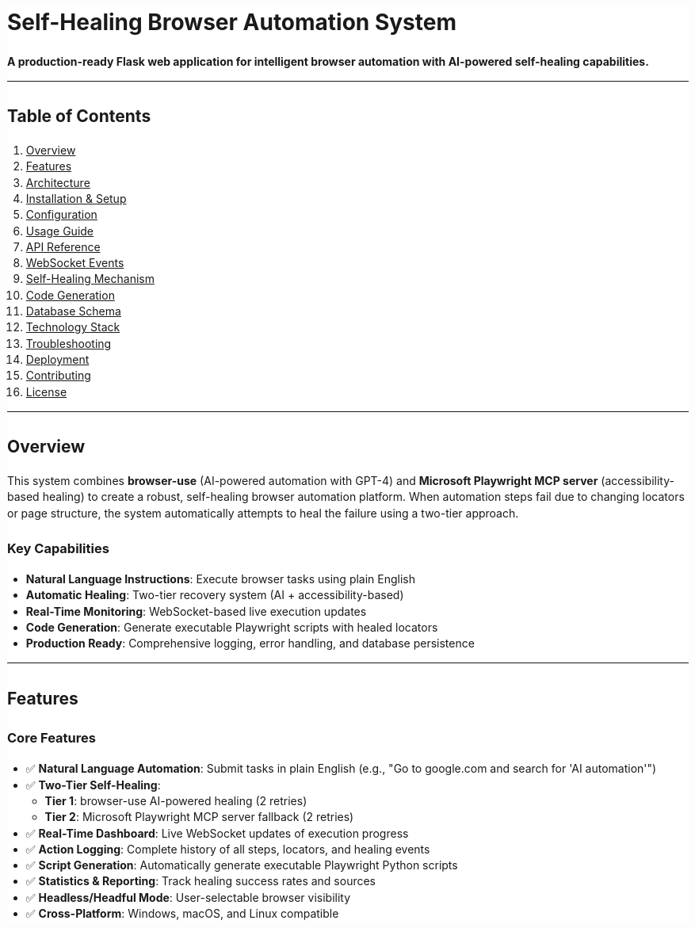 # Self-Healing Browser Automation System

**A production-ready Flask web application for intelligent browser automation with AI-powered self-healing capabilities.**

---

## Table of Contents

1. [Overview](#overview)
2. [Features](#features)
3. [Architecture](#architecture)
4. [Installation & Setup](#installation--setup)
5. [Configuration](#configuration)
6. [Usage Guide](#usage-guide)
7. [API Reference](#api-reference)
8. [WebSocket Events](#websocket-events)
9. [Self-Healing Mechanism](#self-healing-mechanism)
10. [Code Generation](#code-generation)
11. [Database Schema](#database-schema)
12. [Technology Stack](#technology-stack)
13. [Troubleshooting](#troubleshooting)
14. [Deployment](#deployment)
15. [Contributing](#contributing)
16. [License](#license)

---

## Overview

This system combines **browser-use** (AI-powered automation with GPT-4) and **Microsoft Playwright MCP server** (accessibility-based healing) to create a robust, self-healing browser automation platform. When automation steps fail due to changing locators or page structure, the system automatically attempts to heal the failure using a two-tier approach.

### Key Capabilities

- **Natural Language Instructions**: Execute browser tasks using plain English
- **Automatic Healing**: Two-tier recovery system (AI + accessibility-based)
- **Real-Time Monitoring**: WebSocket-based live execution updates
- **Code Generation**: Generate executable Playwright scripts with healed locators
- **Production Ready**: Comprehensive logging, error handling, and database persistence

---

## Features

### Core Features

- ✅ **Natural Language Automation**: Submit tasks in plain English (e.g., "Go to google.com and search for 'AI automation'")
- ✅ **Two-Tier Self-Healing**:
  - **Tier 1**: browser-use AI-powered healing (2 retries)
  - **Tier 2**: Microsoft Playwright MCP server fallback (2 retries)
- ✅ **Real-Time Dashboard**: Live WebSocket updates of execution progress
- ✅ **Action Logging**: Complete history of all steps, locators, and healing events
- ✅ **Script Generation**: Automatically generate executable Playwright Python scripts
- ✅ **Statistics & Reporting**: Track healing success rates and sources
- ✅ **Headless/Headful Mode**: User-selectable browser visibility
- ✅ **Cross-Platform**: Windows, macOS, and Linux compatible
